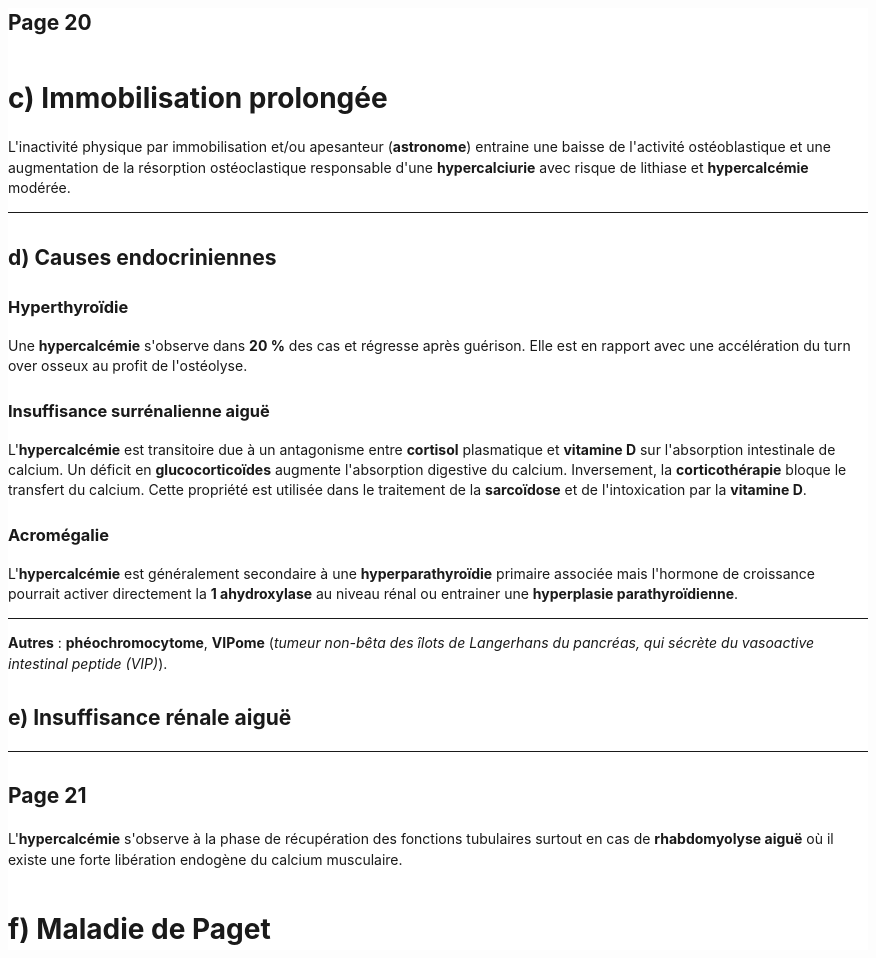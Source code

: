 
## Page 20

# c) Immobilisation prolongée

L'inactivité physique par immobilisation et/ou apesanteur (**astronome**) entraine une baisse de l'activité ostéoblastique et une augmentation de la résorption ostéoclastique responsable d'une **hypercalciurie** avec risque de lithiase et **hypercalcémie** modérée.

---

## d) Causes endocriniennes

### Hyperthyroïdie

Une **hypercalcémie** s'observe dans **20 %** des cas et régresse après guérison. Elle est en rapport avec une accélération du turn over osseux au profit de l'ostéolyse.

### Insuffisance surrénalienne aiguë

L'**hypercalcémie** est transitoire due à un antagonisme entre **cortisol** plasmatique et **vitamine D** sur l'absorption intestinale de calcium. Un déficit en **glucocorticoïdes** augmente l'absorption digestive du calcium. Inversement, la **corticothérapie** bloque le transfert du calcium. Cette propriété est utilisée dans le traitement de la **sarcoïdose** et de l'intoxication par la **vitamine D**.

### Acromégalie

L'**hypercalcémie** est généralement secondaire à une **hyperparathyroïdie** primaire associée mais l'hormone de croissance pourrait activer directement la **1 ahydroxylase** au niveau rénal ou entrainer une **hyperplasie parathyroïdienne**.


---


**Autres** : **phéochromocytome**, **VIPome** (*tumeur non-bêta des îlots de Langerhans du pancréas, qui sécrète du vasoactive intestinal peptide (VIP)*).

## e) **Insuffisance rénale aiguë**

---

## Page 21

L'**hypercalcémie** s'observe à la phase de récupération des fonctions tubulaires surtout en cas de **rhabdomyolyse aiguë** où il existe une forte libération endogène du calcium musculaire.

# f) **Maladie de Paget**
